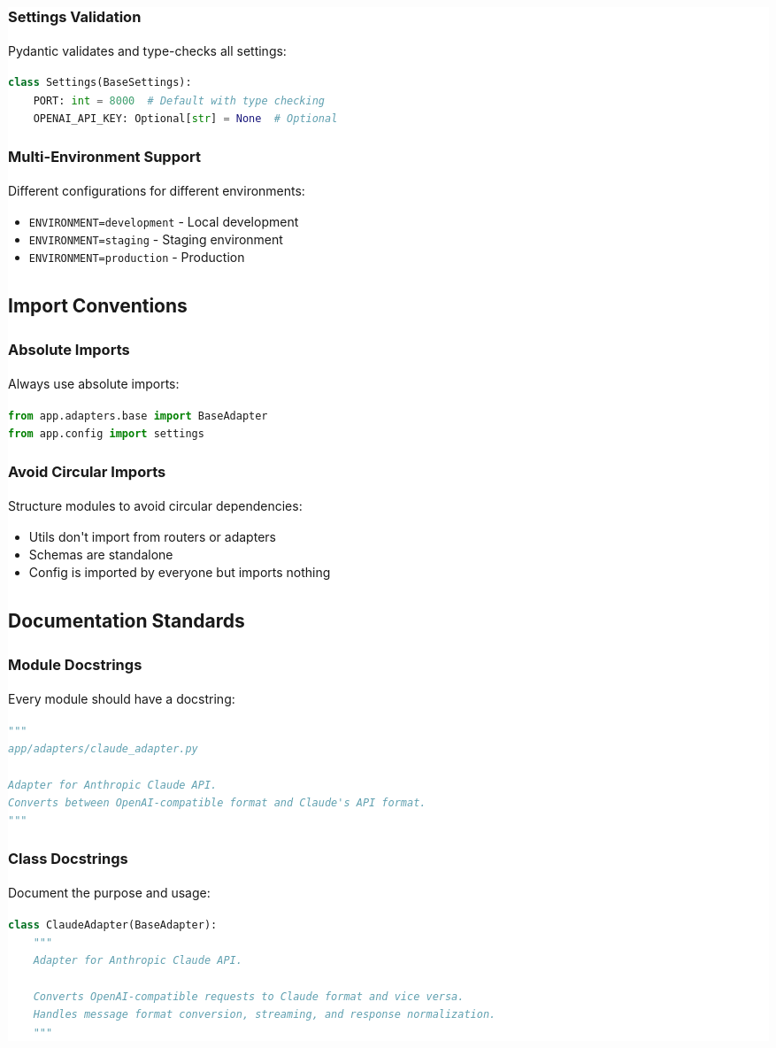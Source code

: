 ### Settings Validation
Pydantic validates and type-checks all settings:
```python
class Settings(BaseSettings):
    PORT: int = 8000  # Default with type checking
    OPENAI_API_KEY: Optional[str] = None  # Optional
```

### Multi-Environment Support
Different configurations for different environments:
- `ENVIRONMENT=development` - Local development
- `ENVIRONMENT=staging` - Staging environment
- `ENVIRONMENT=production` - Production

## Import Conventions

### Absolute Imports
Always use absolute imports:
```python
from app.adapters.base import BaseAdapter
from app.config import settings
```

### Avoid Circular Imports
Structure modules to avoid circular dependencies:
- Utils don't import from routers or adapters
- Schemas are standalone
- Config is imported by everyone but imports nothing

## Documentation Standards

### Module Docstrings
Every module should have a docstring:
```python
"""
app/adapters/claude_adapter.py

Adapter for Anthropic Claude API.
Converts between OpenAI-compatible format and Claude's API format.
"""
```

### Class Docstrings
Document the purpose and usage:
```python
class ClaudeAdapter(BaseAdapter):
    """
    Adapter for Anthropic Claude API.

    Converts OpenAI-compatible requests to Claude format and vice versa.
    Handles message format conversion, streaming, and response normalization.
    """
```
